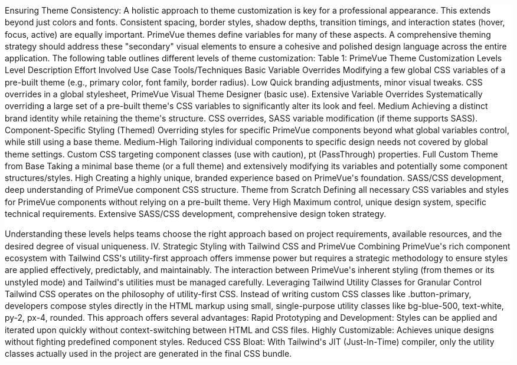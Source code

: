 Ensuring Theme Consistency: A holistic approach to theme customization is key for a professional appearance. This extends beyond just colors and fonts. Consistent spacing, border styles, shadow depths, transition timings, and interaction states (hover, focus, active) are equally important. PrimeVue themes define variables for many of these aspects. A comprehensive theming strategy should address these "secondary" visual elements to ensure a cohesive and polished design language across the entire application.
The following table outlines different levels of theme customization:
Table 1: PrimeVue Theme Customization Levels
Level
Description
Effort Involved
Use Case
Tools/Techniques
Basic Variable Overrides
Modifying a few global CSS variables of a pre-built theme (e.g., primary color, font family, border radius).
Low
Quick branding adjustments, minor visual tweaks.
CSS overrides in a global stylesheet, PrimeVue Visual Theme Designer (basic use).
Extensive Variable Overrides
Systematically overriding a large set of a pre-built theme's CSS variables to significantly alter its look and feel.
Medium
Achieving a distinct brand identity while retaining the theme's structure.
CSS overrides, SASS variable modification (if theme supports SASS).
Component-Specific Styling (Themed)
Overriding styles for specific PrimeVue components beyond what global variables control, while still using a base theme.
Medium-High
Tailoring individual components to specific design needs not covered by global theme settings.
Custom CSS targeting component classes (use with caution), pt (PassThrough) properties.
Full Custom Theme from Base
Taking a minimal base theme (or a full theme) and extensively modifying its variables and potentially some component structures/styles.
High
Creating a highly unique, branded experience based on PrimeVue's foundation.
SASS/CSS development, deep understanding of PrimeVue component CSS structure.
Theme from Scratch
Defining all necessary CSS variables and styles for PrimeVue components without relying on a pre-built theme.
Very High
Maximum control, unique design system, specific technical requirements.
Extensive SASS/CSS development, comprehensive design token strategy.

Understanding these levels helps teams choose the right approach based on project requirements, available resources, and the desired degree of visual uniqueness.
IV. Strategic Styling with Tailwind CSS and PrimeVue
Combining PrimeVue's rich component ecosystem with Tailwind CSS's utility-first approach offers immense power but requires a strategic methodology to ensure styles are applied effectively, predictably, and maintainably. The interaction between PrimeVue's inherent styling (from themes or its unstyled mode) and Tailwind's utilities must be managed carefully.
Leveraging Tailwind Utility Classes for Granular Control
Tailwind CSS operates on the philosophy of utility-first CSS. Instead of writing custom CSS classes like .button-primary, developers compose styles directly in the HTML markup using small, single-purpose utility classes like bg-blue-500, text-white, py-2, px-4, rounded. This approach offers several advantages:
Rapid Prototyping and Development: Styles can be applied and iterated upon quickly without context-switching between HTML and CSS files.
Highly Customizable: Achieves unique designs without fighting predefined component styles.
Reduced CSS Bloat: With Tailwind's JIT (Just-In-Time) compiler, only the utility classes actually used in the project are generated in the final CSS bundle.